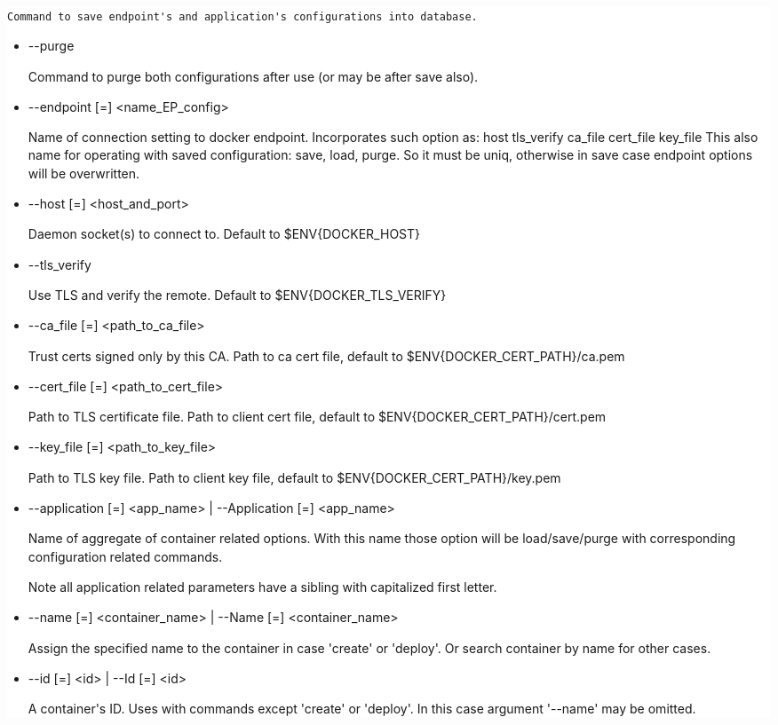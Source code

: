     Command to save endpoint's and application's configurations into database.

- --purge

    Command to purge both configurations after use (or may be after save also).

- --endpoint \[=\] &lt;name\_EP\_config>

    Name of connection setting to docker endpoint.
    Incorporates such option as:
        host
        tls\_verify
        ca\_file
        cert\_file
        key\_file
    This also name for operating with saved configuration: save, load, purge.
    So it must be uniq, otherwise in save case endpoint options 
    will be overwritten.

- --host \[=\] &lt;host\_and\_port>

    Daemon socket(s) to connect to.
    Default to $ENV{DOCKER\_HOST}

- --tls\_verify

    Use TLS and verify the remote.
    Default to $ENV{DOCKER\_TLS\_VERIFY}

- --ca\_file \[=\] &lt;path\_to\_ca\_file>

    Trust certs signed only by this CA.
    Path to ca cert file, default to $ENV{DOCKER\_CERT\_PATH}/ca.pem

- --cert\_file \[=\] &lt;path\_to\_cert\_file>

    Path to TLS certificate file.
    Path to client cert file, default to $ENV{DOCKER\_CERT\_PATH}/cert.pem

- --key\_file \[=\] &lt;path\_to\_key\_file>

    Path to TLS key file.
    Path to client key file, default to $ENV{DOCKER\_CERT\_PATH}/key.pem

- --application \[=\] &lt;app\_name> | --Application \[=\] &lt;app\_name>

    Name of aggregate of container related options.
    With this name those option will be load/save/purge with corresponding 
    configuration related commands.

    Note all application related parameters have a sibling with
    capitalized first letter. 

- --name \[=\] &lt;container\_name> | --Name \[=\] &lt;container\_name>

    Assign the specified name to the container in case 'create' or 'deploy'.
    Or search container by name for other cases.

- --id \[=\] &lt;id> | --Id \[=\] &lt;id>

    A container's ID. Uses with commands except 'create' or 'deploy'.
    In this case argument '--name' may be omitted.
